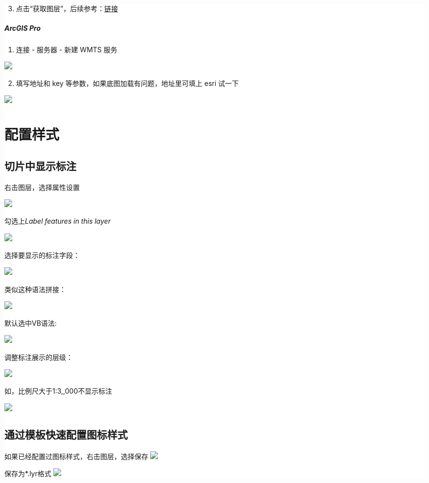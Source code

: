 3. 点击“获取图层”，后续参考：[链接](http://zhihu.geoscene.cn/article/3911)
   
##### ArcGIS Pro
1. 连接 - 服务器 - 新建 WMTS 服务
<Image zoom="0.6" src="https://cdn.nlark.com/yuque/0/2023/png/26909650/1693379613463-661d5829-abd5-40be-aff5-21a9009ca042.png"/>

2. 填写地址和 key 等参数，如果底图加载有问题，地址里可填上 esri 试一下
<Image zoom="0.4" src="https://cdn.nlark.com/yuque/0/2023/png/26909650/1693379876166-1bc37586-ed49-4d1d-9f04-52ad0f89cf00.png"/>

# 配置样式
## 切片中显示标注
右击图层，选择属性设置

<Image zoom="0.4" src="https://cdn.nlark.com/yuque/0/2022/png/26909650/1668739734360-f79e31fd-ba99-45c5-bf9c-d01715e62406.png"/>

勾选上*Label features in this layer*

<Image zoom="0.6" src="https://cdn.nlark.com/yuque/0/2022/png/26909650/1668739799840-b6c02d45-3d5d-42b8-b7bc-99c9f3cc8775.png?x-oss-process=image%2Fresize%2Cw_451%2Climit_0"/>

选择要显示的标注字段：

<Image zoom="0.6" src="https://cdn.nlark.com/yuque/0/2022/png/26909650/1668739867492-e38ee13b-a031-4e2f-a80e-53805b41ca47.png?x-oss-process=image%2Fresize%2Cw_716%2Climit_0"/>

类似这种语法拼接：

<Image zoom="0.5" src="https://cdn.nlark.com/yuque/0/2022/png/26909650/1668739892078-e09610e5-c360-4bbc-a557-0792fa95b6f0.png?x-oss-process=image%2Fresize%2Cw_499%2Climit_0"/>

默认选中VB语法:

<Image zoom="0.5" src="https://cdn.nlark.com/yuque/0/2022/png/26909650/1668739976698-1711f8fa-779f-4016-81b7-b7f2355062f2.png?x-oss-process=image%2Fresize%2Cw_503%2Climit_0"/>

调整标注展示的层级：

<Image zoom="0.6" src="https://cdn.nlark.com/yuque/0/2022/png/26909650/1668740041824-46e3300c-33f4-47d2-a8e9-b7bc3bab6bb7.png?x-oss-process=image%2Fresize%2Cw_694%2Climit_0"/>

如，比例尺大于1:3,,000不显示标注

<Image zoom="0.6" src="https://cdn.nlark.com/yuque/0/2022/png/26909650/1668740304284-2f1ccb53-3494-454b-90e2-d6517808f4db.png?x-oss-process=image%2Fresize%2Cw_678%2Climit_0"/>

## 通过模板快速配置图标样式
如果已经配置过图标样式，右击图层，选择保存
<Image zoom="0.4" src="https://cdn.nlark.com/yuque/0/2022/png/26909650/1668740440320-28e97814-9b51-49dc-af95-f533491573d8.png"/>

保存为*.lyr格式
<Image zoom="0.4" src="https://cdn.nlark.com/yuque/0/2022/png/26909650/1668740474973-9aabc1ed-550c-4128-bed0-5a8eaed9723a.png"/>
